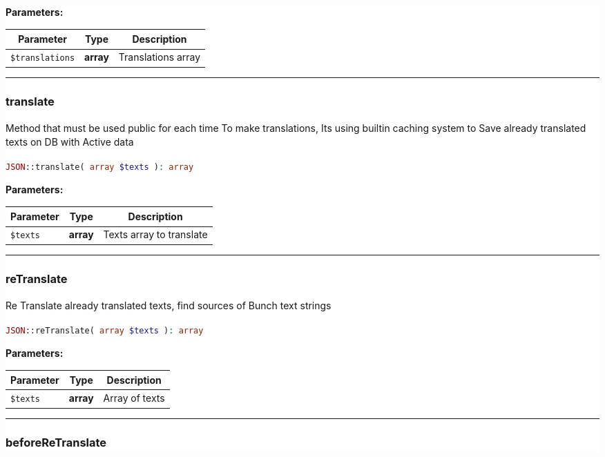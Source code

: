 


**Parameters:**

| Parameter | Type | Description |
|-----------|------|-------------|
| `$translations` | **array** | Translations array |




---

### translate

Method that must be used public for each time
To make translations,
Its using builtin caching system to
Save already translated texts on DB with Active data

```php
JSON::translate( array $texts ): array
```




**Parameters:**

| Parameter | Type | Description |
|-----------|------|-------------|
| `$texts` | **array** | Texts array to translate |




---

### reTranslate

Re Translate already translated texts, find sources of
Bunch text strings

```php
JSON::reTranslate( array $texts ): array
```




**Parameters:**

| Parameter | Type | Description |
|-----------|------|-------------|
| `$texts` | **array** | Array of texts |




---

### beforeReTranslate
